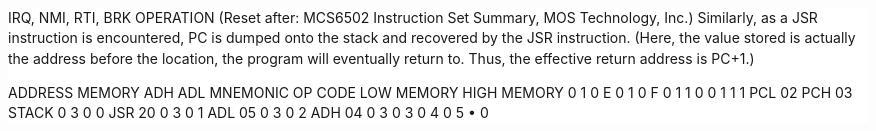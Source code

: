 IRQ, NMI, RTI, BRK OPERATION
(Reset after: MCS6502 Instruction Set Summary, MOS Technology, Inc.)
Similarly, as a JSR instruction is encountered, PC is dumped onto the stack
and recovered by the JSR instruction. (Here, the value stored is actually the
address before the location, the program will eventually return to. Thus, the
effective return address is PC+1.)

ADDRESS
MEMORY
ADH
ADL
MNEMONIC
OP CODE
LOW MEMORY
HIGH MEMORY
0
1
0
E
0
1
0
F
0
1
1
0
0
1
1
1
PCL
02
PCH
03
STACK
0
3
0
0
JSR
20
0
3
0
1
ADL
05
0
3
0
2
ADH
04
0
3
0
3
0
4
0
5
•
0